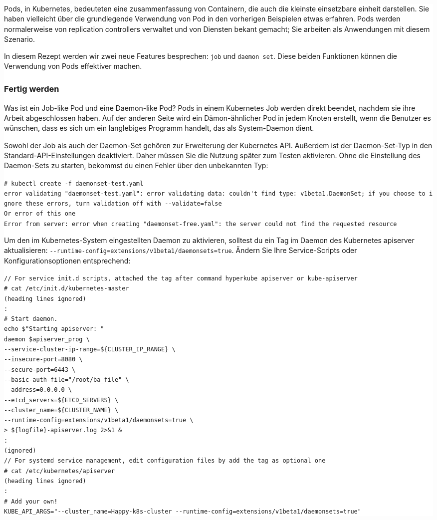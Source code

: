 Pods, in Kubernetes, bedeuteten eine zusammenfassung von Containern, die auch die kleinste einsetzbare einheit darstellen. Sie haben vielleicht über die grundlegende Verwendung von Pod in den vorherigen Beispielen etwas erfahren. Pods werden normalerweise von replication controllers verwaltet und von Diensten bekant gemacht; Sie arbeiten als Anwendungen mit diesem Szenario.

In diesem Rezept werden wir zwei neue Features besprechen: `job` und `daemon set`. Diese beiden Funktionen können die Verwendung von Pods effektiver machen.

### Fertig werden

Was ist ein Job-like Pod und eine Daemon-like Pod? Pods in einem Kubernetes Job werden direkt beendet, nachdem sie ihre Arbeit abgeschlossen haben. Auf der anderen Seite wird ein Dämon-ähnlicher Pod in jedem Knoten erstellt, wenn die Benutzer es wünschen, dass es sich um ein langlebiges Programm handelt, das als System-Daemon dient.

Sowohl der Job als auch der Daemon-Set gehören zur Erweiterung der Kubernetes API. Außerdem ist der Daemon-Set-Typ in den Standard-API-Einstellungen deaktiviert. Daher müssen Sie die Nutzung später zum Testen aktivieren. Ohne die Einstellung des Daemon-Sets zu starten, bekommst du einen Fehler über den unbekannten Typ:

```
# kubectl create -f daemonset-test.yaml
error validating "daemonset-test.yaml": error validating data: couldn't find type: v1beta1.DaemonSet; if you choose to ignore these errors, turn validation off with --validate=false
Or error of this one
Error from server: error when creating "daemonset-free.yaml": the server could not find the requested resource
```

Um den im Kubernetes-System eingestellten Daemon zu aktivieren, solltest du ein Tag im Daemon des Kubernetes apiserver aktualisieren: `--runtime-config=extensions/v1beta1/daemonsets=true`. Ändern Sie Ihre Service-Scripts oder Konfigurationsoptionen entsprechend:

```
// For service init.d scripts, attached the tag after command hyperkube apiserver or kube-apiserver
# cat /etc/init.d/kubernetes-master
(heading lines ignored)
:
# Start daemon.
echo $"Starting apiserver: "
daemon $apiserver_prog \
--service-cluster-ip-range=${CLUSTER_IP_RANGE} \
--insecure-port=8080 \
--secure-port=6443 \
--basic-auth-file="/root/ba_file" \
--address=0.0.0.0 \
--etcd_servers=${ETCD_SERVERS} \
--cluster_name=${CLUSTER_NAME} \
--runtime-config=extensions/v1beta1/daemonsets=true \
> ${logfile}-apiserver.log 2>&1 &
:
(ignored)
// For systemd service management, edit configuration files by add the tag as optional one
# cat /etc/kubernetes/apiserver
(heading lines ignored)
:
# Add your own!
KUBE_API_ARGS="--cluster_name=Happy-k8s-cluster --runtime-config=extensions/v1beta1/daemonsets=true"
```
